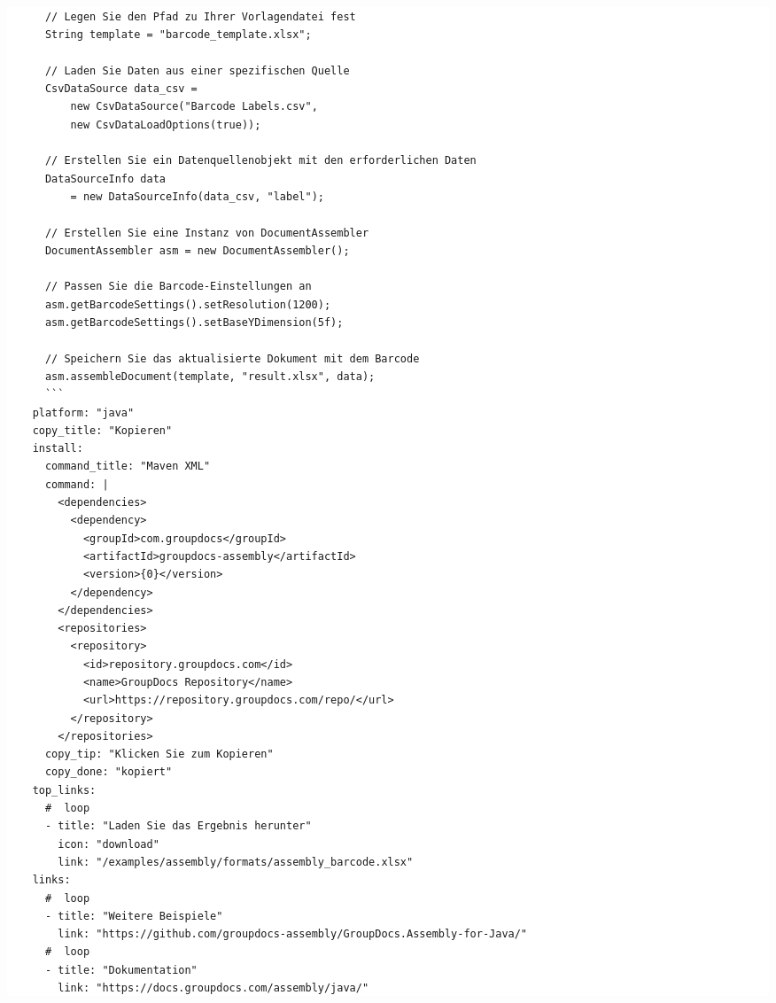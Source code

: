           // Legen Sie den Pfad zu Ihrer Vorlagendatei fest
          String template = "barcode_template.xlsx";

          // Laden Sie Daten aus einer spezifischen Quelle
          CsvDataSource data_csv =
              new CsvDataSource("Barcode Labels.csv", 
              new CsvDataLoadOptions(true));

          // Erstellen Sie ein Datenquellenobjekt mit den erforderlichen Daten
          DataSourceInfo data 
              = new DataSourceInfo(data_csv, "label");

          // Erstellen Sie eine Instanz von DocumentAssembler
          DocumentAssembler asm = new DocumentAssembler();

          // Passen Sie die Barcode-Einstellungen an
          asm.getBarcodeSettings().setResolution(1200);
          asm.getBarcodeSettings().setBaseYDimension(5f);

          // Speichern Sie das aktualisierte Dokument mit dem Barcode
          asm.assembleDocument(template, "result.xlsx", data);
          ```
        platform: "java"
        copy_title: "Kopieren"
        install:
          command_title: "Maven XML"
          command: |
            <dependencies>
              <dependency>
                <groupId>com.groupdocs</groupId>
                <artifactId>groupdocs-assembly</artifactId>
                <version>{0}</version>
              </dependency>
            </dependencies>
            <repositories>
              <repository>
                <id>repository.groupdocs.com</id>
                <name>GroupDocs Repository</name>
                <url>https://repository.groupdocs.com/repo/</url>
              </repository>
            </repositories>
          copy_tip: "Klicken Sie zum Kopieren"
          copy_done: "kopiert"
        top_links:
          #  loop
          - title: "Laden Sie das Ergebnis herunter"
            icon: "download"
            link: "/examples/assembly/formats/assembly_barcode.xlsx"
        links:
          #  loop
          - title: "Weitere Beispiele"
            link: "https://github.com/groupdocs-assembly/GroupDocs.Assembly-for-Java/"
          #  loop
          - title: "Dokumentation"
            link: "https://docs.groupdocs.com/assembly/java/"
            